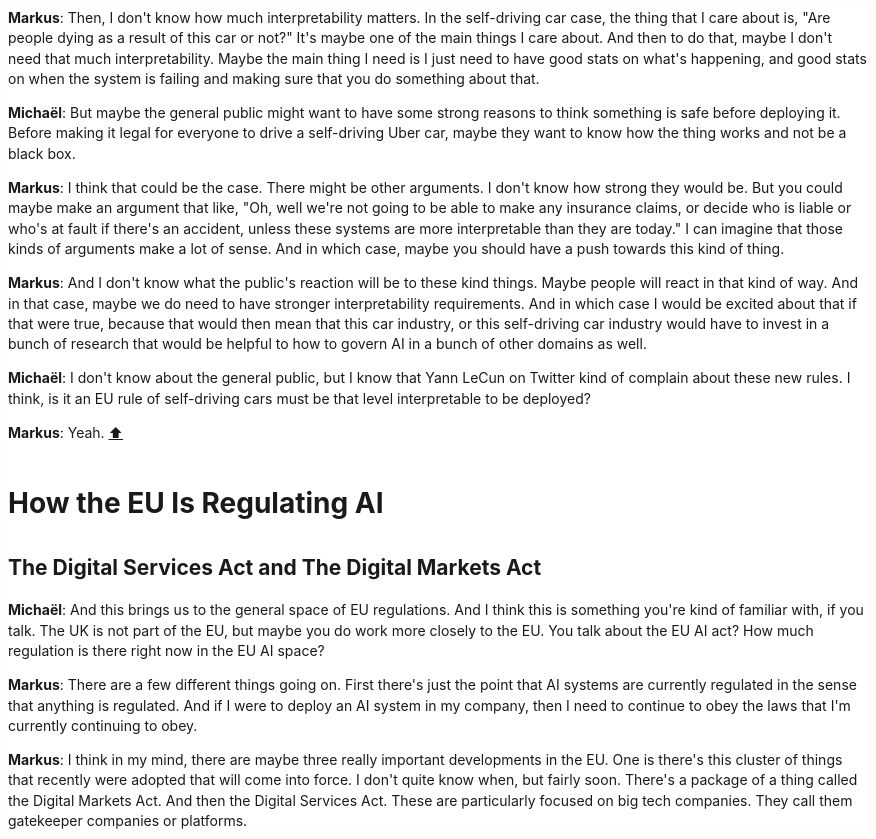 **Markus**:
Then, I don't know how much interpretability matters. In the self-driving car case, the thing that I care about is, "Are people dying as a result of this car or not?" It's maybe one of the main things I care about. And then to do that, maybe I don't need that much interpretability. Maybe the main thing I need is I just need to have good stats on what's happening, and good stats on when the system is failing and making sure that you do something about that.

**Michaël**:
But maybe the general public might want to have some strong reasons to think something is safe before deploying it. Before making it legal for everyone to drive a self-driving Uber car, maybe they want to know how the thing works and not be a black box.

**Markus**:
I think that could be the case. There might be other arguments. I don't know how strong they would be. But you could maybe make an argument that like, "Oh, well we're not going to be able to make any insurance claims, or decide who is liable or who's at fault if there's an accident, unless these systems are more interpretable than they are today." I can imagine that those kinds of arguments make a lot of sense. And in which case, maybe you should have a push towards this kind of thing.

**Markus**:
And I don't know what the public's reaction will be to these kind things. Maybe people will react in that kind of way. And in that case, maybe we do need to have stronger interpretability requirements. And in which case I would be excited about that if that were true, because that would then mean that this car industry, or this self-driving car industry would have to invest in a bunch of research that would be helpful to how to govern AI in a bunch of other domains as well.

**Michaël**:
I don't know about the general public, but I know that Yann LeCun on Twitter kind of complain about these new rules. I think, is it an EU rule of self-driving cars must be that level interpretable to be deployed?

**Markus**:
Yeah.  <a href="#outline">⬆</a>

# How the EU Is Regulating AI

## The Digital Services Act and The Digital Markets Act

**Michaël**:
And this brings us to the general space of EU regulations. And I think this is something you're kind of familiar with, if you talk. The UK is not part of the EU, but maybe you do work more closely to the EU. You talk about the EU AI act? How much regulation is there right now in the EU AI space?

**Markus**:
There are a few different things going on. First there's just the point that AI systems are currently regulated in the sense that anything is regulated. And if I were to deploy an AI system in my company, then I need to continue to obey the laws that I'm currently continuing to obey.

**Markus**:
I think in my mind, there are maybe three really important developments in the EU. One is there's this cluster of things that recently were adopted that will come into force. I don't quite know when, but fairly soon. There's a package of a thing called the Digital Markets Act. And then the Digital Services Act. These are particularly focused on big tech companies. They call them gatekeeper companies or platforms.
